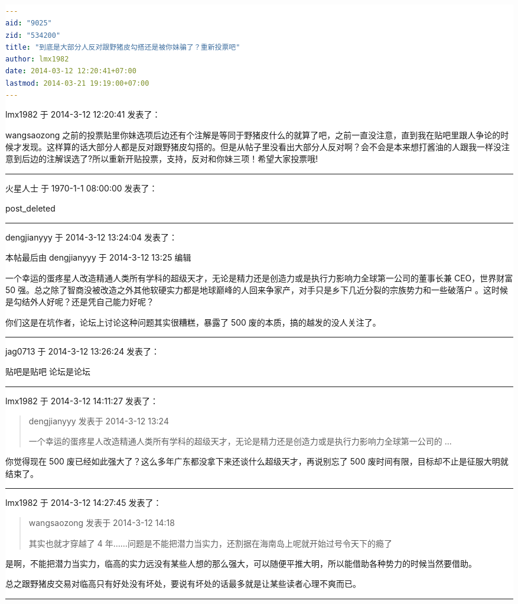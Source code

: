 ```yaml
---
aid: "9025"
zid: "534200"
title: "到底是大部分人反对跟野猪皮勾搭还是被你妹骗了？重新投票吧"
author: lmx1982
date: 2014-03-12 12:20:41+07:00
lastmod: 2014-03-21 19:19:00+07:00
---
```


lmx1982 于 2014-3-12 12:20:41 发表了：

wangsaozong 之前的投票贴里你妹选项后边还有个注解是等同于野猪皮什么的就算了吧，之前一直没注意，直到我在贴吧里跟人争论的时候才发现。这样算的话大部分人都是反对跟野猪皮勾搭的。但是从帖子里没看出大部分人反对啊？会不会是本来想打酱油的人跟我一样没注意到后边的注解误选了?所以重新开贴投票，支持，反对和你妹三项！希望大家投票哦!

---

火星人士 于 1970-1-1 08:00:00 发表了：

post_deleted

---

dengjianyyy 于 2014-3-12 13:24:04 发表了：

本帖最后由 dengjianyyy 于 2014-3-12 13:25 编辑

一个幸运的蛋疼星人改造精通人类所有学科的超级天才，无论是精力还是创造力或是执行力影响力全球第一公司的董事长兼 CEO，世界财富 50 强。总之除了智商没被改造之外其他软硬实力都是地球巅峰的人回来争家产，对手只是乡下几近分裂的宗族势力和一些破落户 。这时候是勾结外人好呢？还是凭自己能力好呢？

你们这是在坑作者，论坛上讨论这种问题其实很糟糕，暴露了 500 废的本质，搞的越发的没人关注了。

---

jag0713 于 2014-3-12 13:26:24 发表了：

贴吧是贴吧 论坛是论坛

---

lmx1982 于 2014-3-12 14:11:27 发表了：

> dengjianyyy 发表于 2014-3-12 13:24
>
> 一个幸运的蛋疼星人改造精通人类所有学科的超级天才，无论是精力还是创造力或是执行力影响力全球第一公司的 ...

你觉得现在 500 废已经如此强大了？这么多年广东都没拿下来还谈什么超级天才，再说别忘了 500 废时间有限，目标却不止是征服大明就结束了。

---

lmx1982 于 2014-3-12 14:27:45 发表了：

> wangsaozong 发表于 2014-3-12 14:18
>
> 其实也就才穿越了 4 年……问题是不能把潜力当实力，还割据在海南岛上呢就开始过号令天下的瘾了

是啊，不能把潜力当实力，临高的实力远没有某些人想的那么强大，可以随便平推大明，所以能借助各种势力的时候当然要借助。

总之跟野猪皮交易对临高只有好处没有坏处，要说有坏处的话最多就是让某些读者心理不爽而已。

---